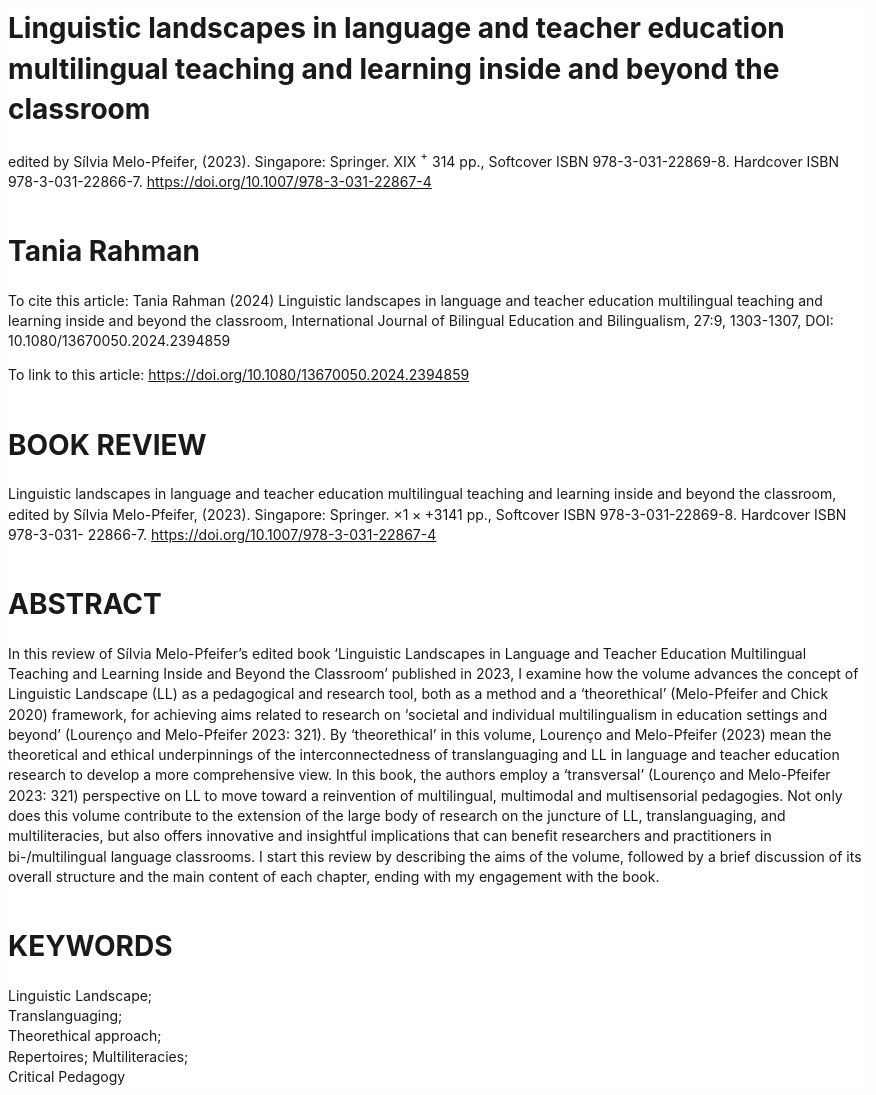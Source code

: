# Linguistic landscapes in language and teacher education multilingual teaching and learning inside and beyond the classroom

edited by Sílvia Melo-Pfeifer, (2023). Singapore: Springer. XIX $^ +$ 314 pp., Softcover ISBN 978-3-031-22869-8. Hardcover ISBN 978-3-031-22866-7. https://doi.org/10.1007/978-3-031-22867-4

# Tania Rahman

To cite this article: Tania Rahman (2024) Linguistic landscapes in language and teacher education multilingual teaching and learning inside and beyond the classroom, International Journal of Bilingual Education and Bilingualism, 27:9, 1303-1307, DOI: 10.1080/13670050.2024.2394859

To link to this article: https://doi.org/10.1080/13670050.2024.2394859

# BOOK REVIEW

Linguistic landscapes in language and teacher education multilingual teaching and learning inside and beyond the classroom, edited by Sílvia Melo-Pfeifer, (2023). Singapore: Springer. $\times 1 \times + 3 1 4 1$ pp., Softcover ISBN 978-3-031-22869-8. Hardcover ISBN 978-3-031- 22866-7. https://doi.org/10.1007/978-3-031-22867-4

# ABSTRACT

In this review of Sílvia Melo-Pfeifer’s edited book ‘Linguistic Landscapes in Language and Teacher Education Multilingual Teaching and Learning Inside and Beyond the Classroom’ published in 2023, I examine how the volume advances the concept of Linguistic Landscape (LL) as a pedagogical and research tool, both as a method and a ‘theorethical’ (Melo-Pfeifer and Chick 2020) framework, for achieving aims related to research on ‘societal and individual multilingualism in education settings and beyond’ (Lourenço and Melo-Pfeifer 2023: 321). By ‘theorethical’ in this volume, Lourenço and Melo-Pfeifer (2023) mean the theoretical and ethical underpinnings of the interconnectedness of translanguaging and LL in language and teacher education research to develop a more comprehensive view. In this book, the authors employ a ‘transversal’ (Lourenço and Melo-Pfeifer 2023: 321) perspective on LL to move toward a reinvention of multilingual, multimodal and multisensorial pedagogies. Not only does this volume contribute to the extension of the large body of research on the juncture of LL, translanguaging, and multiliteracies, but also offers innovative and insightful implications that can benefit researchers and practitioners in bi-/multilingual language classrooms. I start this review by describing the aims of the volume, followed by a brief discussion of its overall structure and the main content of each chapter, ending with my engagement with the book.

# KEYWORDS

Linguistic Landscape;   
Translanguaging;   
Theorethical approach;   
Repertoires; Multiliteracies;   
Critical Pedagogy
